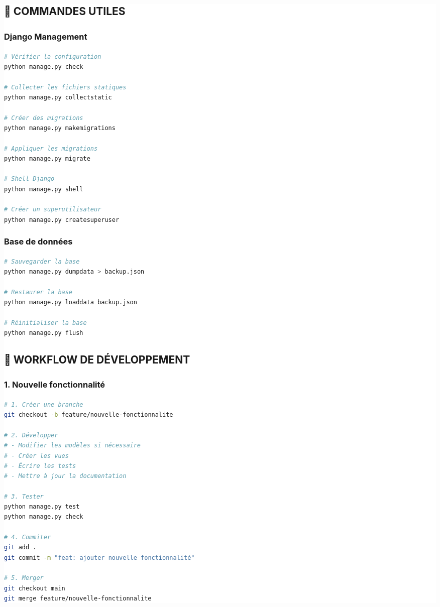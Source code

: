 ## 📝 **COMMANDES UTILES**

### **Django Management**
```bash
# Vérifier la configuration
python manage.py check

# Collecter les fichiers statiques
python manage.py collectstatic

# Créer des migrations
python manage.py makemigrations

# Appliquer les migrations
python manage.py migrate

# Shell Django
python manage.py shell

# Créer un superutilisateur
python manage.py createsuperuser
```

### **Base de données**
```bash
# Sauvegarder la base
python manage.py dumpdata > backup.json

# Restaurer la base
python manage.py loaddata backup.json

# Réinitialiser la base
python manage.py flush
```

## 🔄 **WORKFLOW DE DÉVELOPPEMENT**

### **1. Nouvelle fonctionnalité**
```bash
# 1. Créer une branche
git checkout -b feature/nouvelle-fonctionnalite

# 2. Développer
# - Modifier les modèles si nécessaire
# - Créer les vues
# - Écrire les tests
# - Mettre à jour la documentation

# 3. Tester
python manage.py test
python manage.py check

# 4. Commiter
git add .
git commit -m "feat: ajouter nouvelle fonctionnalité"

# 5. Merger
git checkout main
git merge feature/nouvelle-fonctionnalite
```
